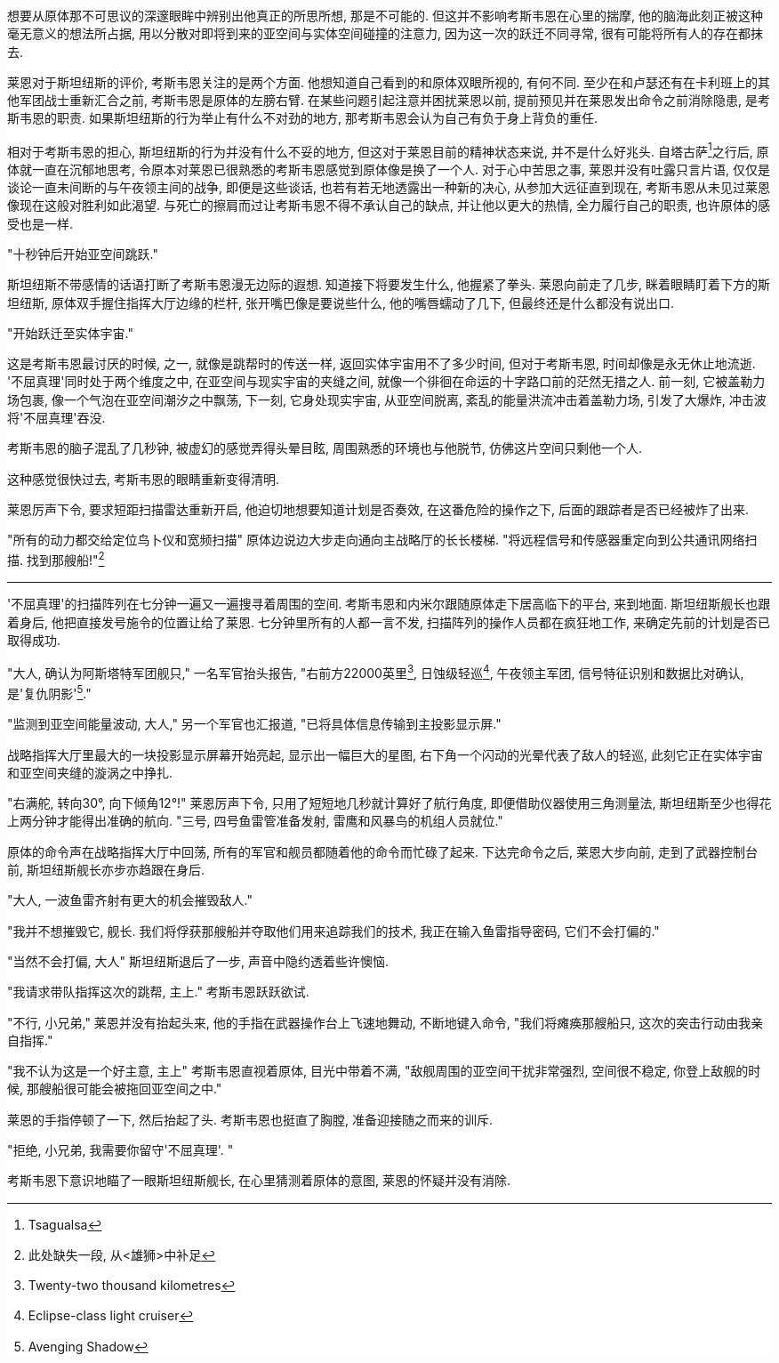 想要从原体那不可思议的深邃眼眸中辨别出他真正的所思所想, 那是不可能的. 但这并不影响考斯韦恩在心里的揣摩, 他的脑海此刻正被这种毫无意义的想法所占据, 用以分散对即将到来的亚空间与实体空间碰撞的注意力, 因为这一次的跃迁不同寻常, 很有可能将所有人的存在都抹去.

莱恩对于斯坦纽斯的评价, 考斯韦恩关注的是两个方面. 他想知道自己看到的和原体双眼所视的, 有何不同. 至少在和卢瑟还有在卡利班上的其他军团战士重新汇合之前, 考斯韦恩是原体的左膀右臂. 在某些问题引起注意并困扰莱恩以前, 提前预见并在莱恩发出命令之前消除隐患, 是考斯韦恩的职责. 如果斯坦纽斯的行为举止有什么不对劲的地方, 那考斯韦恩会认为自己有负于身上背负的重任.

相对于考斯韦恩的担心, 斯坦纽斯的行为并没有什么不妥的地方, 但这对于莱恩目前的精神状态来说, 并不是什么好兆头. 自塔古萨[^5]之行后, 原体就一直在沉郁地思考, 令原本对莱恩已很熟悉的考斯韦恩感觉到原体像是换了一个人. 对于心中苦思之事, 莱恩并没有吐露只言片语, 仅仅是谈论一直未间断的与午夜领主间的战争, 即便是这些谈话, 也若有若无地透露出一种新的决心, 从参加大远征直到现在, 考斯韦恩从未见过莱恩像现在这般对胜利如此渴望. 与死亡的擦肩而过让考斯韦恩不得不承认自己的缺点, 并让他以更大的热情, 全力履行自己的职责, 也许原体的感受也是一样.

"十秒钟后开始亚空间跳跃."

斯坦纽斯不带感情的话语打断了考斯韦恩漫无边际的遐想. 知道接下将要发生什么, 他握紧了拳头. 莱恩向前走了几步, 眯着眼睛盯着下方的斯坦纽斯, 原体双手握住指挥大厅边缘的栏杆, 张开嘴巴像是要说些什么, 他的嘴唇蠕动了几下, 但最终还是什么都没有说出口.

"开始跃迁至实体宇宙."

这是考斯韦恩最讨厌的时候, 之一, 就像是跳帮时的传送一样, 返回实体宇宙用不了多少时间, 但对于考斯韦恩, 时间却像是永无休止地流逝. '不屈真理'同时处于两个维度之中, 在亚空间与现实宇宙的夹缝之间, 就像一个徘徊在命运的十字路口前的茫然无措之人. 前一刻, 它被盖勒力场包裹, 像一个气泡在亚空间潮汐之中飘荡, 下一刻, 它身处现实宇宙, 从亚空间脱离, 紊乱的能量洪流冲击着盖勒力场, 引发了大爆炸, 冲击波将'不屈真理'吞没.

考斯韦恩的脑子混乱了几秒钟, 被虚幻的感觉弄得头晕目眩, 周围熟悉的环境也与他脱节, 仿佛这片空间只剩他一个人.

这种感觉很快过去, 考斯韦恩的眼睛重新变得清明.

莱恩厉声下令, 要求短距扫描雷达重新开启, 他迫切地想要知道计划是否奏效, 在这番危险的操作之下, 后面的跟踪者是否已经被炸了出来.

"所有的动力都交给定位鸟卜仪和宽频扫描" 原体边说边大步走向通向主战略厅的长长楼梯. "将远程信号和传感器重定向到公共通讯网络扫描. 找到那艘船!"[^缺失]

--------

'不屈真理'的扫描阵列在七分钟一遍又一遍搜寻着周围的空间. 考斯韦恩和内米尔跟随原体走下居高临下的平台, 来到地面. 斯坦纽斯舰长也跟着身后, 他把直接发号施令的位置让给了莱恩. 七分钟里所有的人都一言不发, 扫描阵列的操作人员都在疯狂地工作, 来确定先前的计划是否已取得成功.

"大人, 确认为阿斯塔特军团舰只," 一名军官抬头报告, "右前方22000英里[^6], 日蚀级轻巡[^7], 午夜领主军团, 信号特征识别和数据比对确认, 是'复仇阴影'[^8]."

"监测到亚空间能量波动, 大人," 另一个军官也汇报道, "已将具体信息传输到主投影显示屏."

战略指挥大厅里最大的一块投影显示屏幕开始亮起, 显示出一幅巨大的星图, 右下角一个闪动的光晕代表了敌人的轻巡, 此刻它正在实体宇宙和亚空间夹缝的漩涡之中挣扎.

"右满舵, 转向30°, 向下倾角12°!" 莱恩厉声下令, 只用了短短地几秒就计算好了航行角度, 即便借助仪器使用三角测量法, 斯坦纽斯至少也得花上两分钟才能得出准确的航向. "三号, 四号鱼雷管准备发射, 雷鹰和风暴鸟的机组人员就位."

原体的命令声在战略指挥大厅中回荡, 所有的军官和舰员都随着他的命令而忙碌了起来. 下达完命令之后, 莱恩大步向前, 走到了武器控制台前, 斯坦纽斯舰长亦步亦趋跟在身后.

"大人, 一波鱼雷齐射有更大的机会摧毁敌人."

"我并不想摧毁它, 舰长. 我们将俘获那艘船并夺取他们用来追踪我们的技术, 我正在输入鱼雷指导密码, 它们不会打偏的."

"当然不会打偏, 大人" 斯坦纽斯退后了一步, 声音中隐约透着些许懊恼.

"我请求带队指挥这次的跳帮, 主上." 考斯韦恩跃跃欲试.

"不行, 小兄弟," 莱恩并没有抬起头来, 他的手指在武器操作台上飞速地舞动, 不断地键入命令, "我们将瘫痪那艘船只, 这次的突击行动由我亲自指挥."

"我不认为这是一个好主意, 主上" 考斯韦恩直视着原体, 目光中带着不满, "敌舰周围的亚空间干扰非常强烈, 空间很不稳定, 你登上敌舰的时候, 那艘船很可能会被拖回亚空间之中."

莱恩的手指停顿了一下, 然后抬起了头. 考斯韦恩也挺直了胸膛, 准备迎接随之而来的训斥.

"拒绝, 小兄弟, 我需要你留守'不屈真理'.  "

考斯韦恩下意识地瞄了一眼斯坦纽斯舰长, 在心里猜测着原体的意图, 莱恩的怀疑并没有消除.


[^1]: Ardal Aneis
[^2]: promontory
[^3]: House Ne'iocene
[^4]: Kiafan
[^5]: Tsagualsa
[^6]: Twenty-two thousand kilometres
[^7]: Eclipse-class light cruiser
[^8]: Avenging Shadow
[^9]: 哇普
[^10]: Nostraman, 第八军团母星
[^11]: 诺斯特拉莫语地狱
[^12]: Thramas, 位于极限星域
[^13]: Lion
[^14]: disbeliever
[^15]: Nias Korvali
[^缺失]: 此处缺失一段, 从<雄狮>中补足